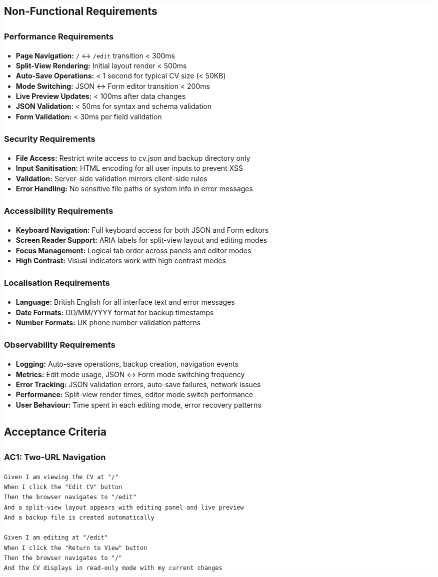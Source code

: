 ## Non-Functional Requirements

### Performance Requirements
- **Page Navigation:** `/` ↔ `/edit` transition < 300ms
- **Split-View Rendering:** Initial layout render < 500ms
- **Auto-Save Operations:** < 1 second for typical CV size (< 50KB)
- **Mode Switching:** JSON ↔ Form editor transition < 200ms
- **Live Preview Updates:** < 100ms after data changes
- **JSON Validation:** < 50ms for syntax and schema validation
- **Form Validation:** < 30ms per field validation

### Security Requirements
- **File Access:** Restrict write access to cv.json and backup directory only
- **Input Sanitisation:** HTML encoding for all user inputs to prevent XSS
- **Validation:** Server-side validation mirrors client-side rules
- **Error Handling:** No sensitive file paths or system info in error messages

### Accessibility Requirements
- **Keyboard Navigation:** Full keyboard access for both JSON and Form editors
- **Screen Reader Support:** ARIA labels for split-view layout and editing modes
- **Focus Management:** Logical tab order across panels and editor modes
- **High Contrast:** Visual indicators work with high contrast modes

### Localisation Requirements
- **Language:** British English for all interface text and error messages
- **Date Formats:** DD/MM/YYYY format for backup timestamps
- **Number Formats:** UK phone number validation patterns

### Observability Requirements
- **Logging:** Auto-save operations, backup creation, navigation events
- **Metrics:** Edit mode usage, JSON ↔ Form mode switching frequency
- **Error Tracking:** JSON validation errors, auto-save failures, network issues
- **Performance:** Split-view render times, editor mode switch performance
- **User Behaviour:** Time spent in each editing mode, error recovery patterns

## Acceptance Criteria

### AC1: Two-URL Navigation
```gherkin
Given I am viewing the CV at "/"
When I click the "Edit CV" button
Then the browser navigates to "/edit"
And a split-view layout appears with editing panel and live preview
And a backup file is created automatically

Given I am editing at "/edit"
When I click the "Return to View" button
Then the browser navigates to "/"
And the CV displays in read-only mode with my current changes
```
